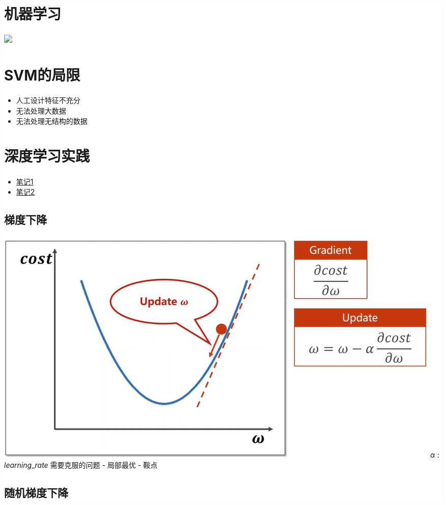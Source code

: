 # 机器学习
![](Markdown_md_files/27c813b0-cb96-11ed-a071-c10aa0561344.jpeg?v=1&type=image)
# SVM的局限
- 人工设计特征不充分
- 无法处理大数据
- 无法处理无结构的数据
# 深度学习实践
- [笔记1](http://biranda.top/)
- [笔记2](https://blog.csdn.net/bit452/category_10569531.html)
## 梯度下降
![](%E6%B7%B1%E5%BA%A6%E5%AD%A6%E4%B9%A0%E5%AE%9E%E8%B7%B5_md_files/b91e2d20-cb9d-11ed-a071-c10aa0561344_20230326141745.jpeg?v=1&type=image&token=V1:7P_JaZqhlqJy0WImJEttJ54hLJPPJxg79Bn0NTy6pHc)
$\alpha: learning\_rate$
需要克服的问题
	- 局部最优
	- 鞍点
## 随机梯度下降